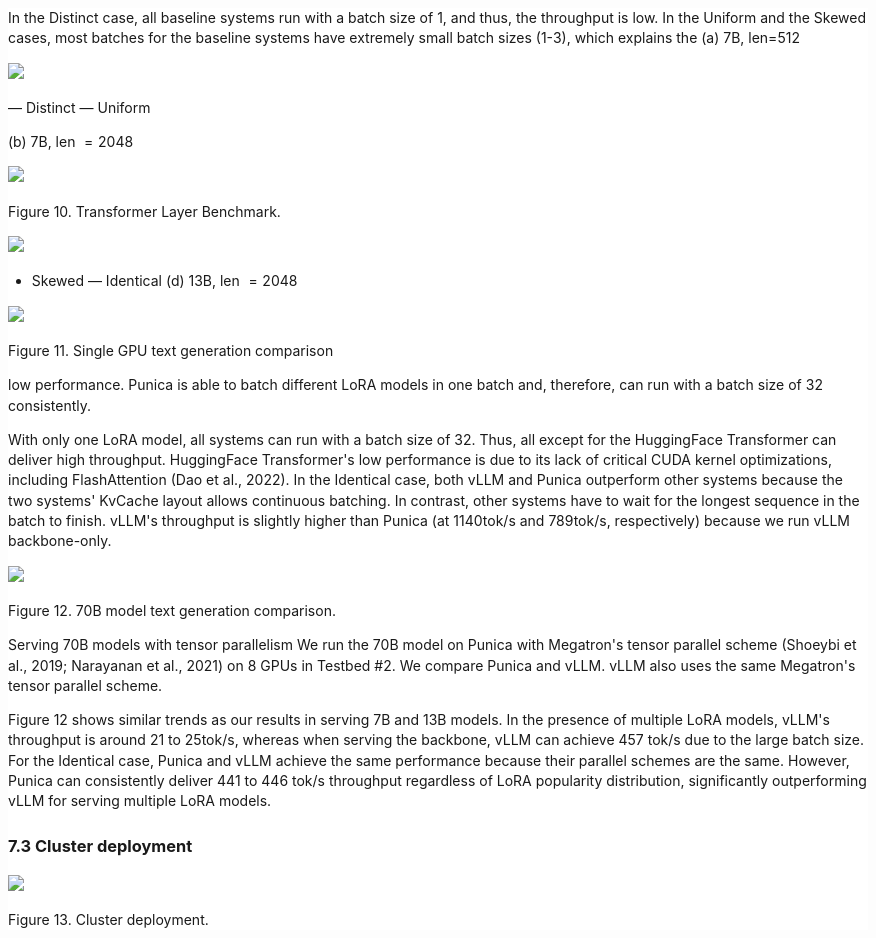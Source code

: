 In the Distinct case, all baseline systems run with a batch size of 1, and thus, the throughput is low. In the Uniform and the Skewed cases, most batches for the baseline systems have extremely small batch sizes (1-3), which explains the
(a) 7B, len=512

![](https://cdn.mathpix.com/cropped/2024_02_05_fbc847306ac53bb8fcffg-09.jpg?height=274&width=526&top_left_y=259&top_left_x=192)

— Distinct — Uniform

(b) 7B, len $=2048$

![](https://cdn.mathpix.com/cropped/2024_02_05_fbc847306ac53bb8fcffg-09.jpg?height=255&width=382&top_left_y=274&top_left_x=709)

Figure 10. Transformer Layer Benchmark.

![](https://cdn.mathpix.com/cropped/2024_02_05_fbc847306ac53bb8fcffg-09.jpg?height=282&width=770&top_left_y=244&top_left_x=1100)

- Skewed — Identical (d) 13B, len $=2048$

![](https://cdn.mathpix.com/cropped/2024_02_05_fbc847306ac53bb8fcffg-09.jpg?height=342&width=1678&top_left_y=691&top_left_x=191)

Figure 11. Single GPU text generation comparison

low performance. Punica is able to batch different LoRA models in one batch and, therefore, can run with a batch size of $32$ consistently.

With only one LoRA model, all systems can run with a batch size of 32. Thus, all except for the HuggingFace Transformer can deliver high throughput. HuggingFace Transformer's low performance is due to its lack of critical CUDA kernel optimizations, including FlashAttention (Dao et al., 2022). In the Identical case, both vLLM and Punica outperform other systems because the two systems' KvCache layout allows continuous batching. In contrast, other systems have to wait for the longest sequence in the batch to finish. vLLM's throughput is slightly higher than Punica (at $1140 \mathrm{tok} / \mathrm{s}$ and $789 \mathrm{tok} / \mathrm{s}$, respectively) because we run vLLM backbone-only.

![](https://cdn.mathpix.com/cropped/2024_02_05_fbc847306ac53bb8fcffg-09.jpg?height=348&width=816&top_left_y=1875&top_left_x=191)

Figure 12. 70B model text generation comparison.

Serving 70B models with tensor parallelism We run the 70B model on Punica with Megatron's tensor parallel scheme (Shoeybi et al., 2019; Narayanan et al., 2021) on $8$ GPUs in Testbed \#2. We compare Punica and vLLM. vLLM also uses the same Megatron's tensor parallel scheme.

Figure $12$ shows similar trends as our results in serving 7B and 13B models. In the presence of multiple LoRA models, vLLM's throughput is around $21$ to $25 \mathrm{tok} / \mathrm{s}$, whereas when serving the backbone, vLLM can achieve $457$ tok/s due to the large batch size. For the Identical case, Punica and vLLM achieve the same performance because their parallel schemes are the same. However, Punica can consistently deliver $441$ to $446$ tok/s throughput regardless of LoRA popularity distribution, significantly outperforming vLLM for serving multiple LoRA models.

### 7.3 Cluster deployment

![](https://cdn.mathpix.com/cropped/2024_02_05_fbc847306ac53bb8fcffg-09.jpg?height=488&width=810&top_left_y=1786&top_left_x=1064)

Figure 13. Cluster deployment.
